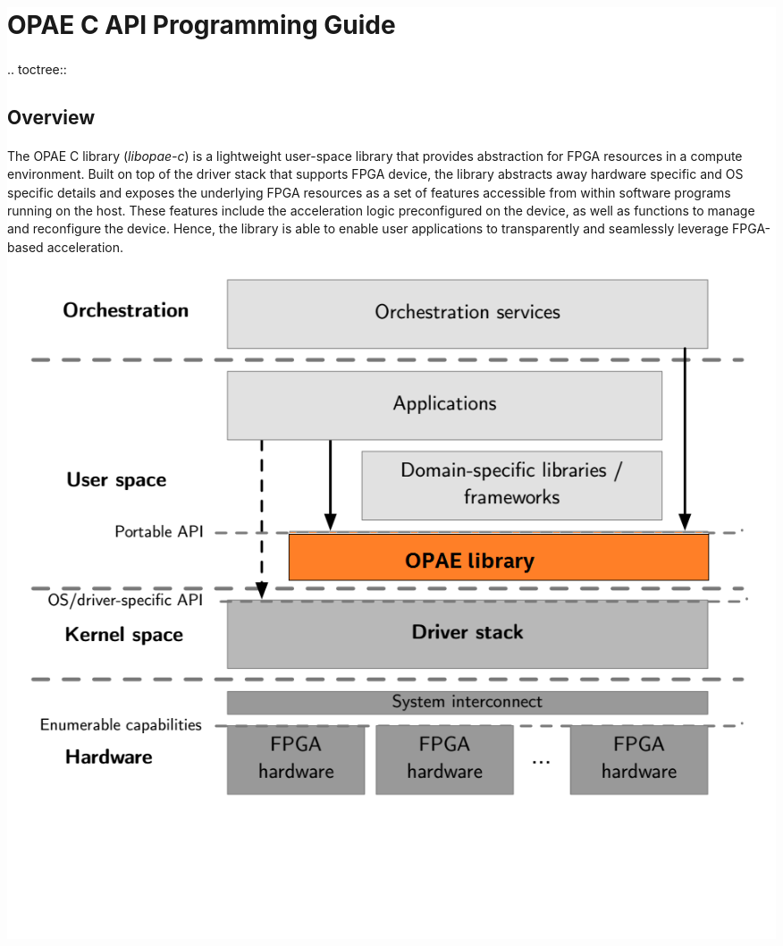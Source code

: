 # OPAE C API Programming Guide #

.. toctree::

## Overview ##
The OPAE C library (*libopae-c*) is a lightweight user-space library that
provides abstraction for FPGA resources in a compute environment. Built on
top of the driver stack that supports FPGA device, the library abstracts away
hardware specific and OS specific details and exposes the underlying FPGA
resources as a set of features accessible from within software programs
running on the host. These features include the acceleration logic
preconfigured on the device, as well as functions to manage and reconfigure
the device. Hence, the library is able to enable user applications to
transparently and seamlessly leverage FPGA-based acceleration.

![Layered architecture](./FPGA-lib-1.png "A user space library built on top of FPGA driver stack")
